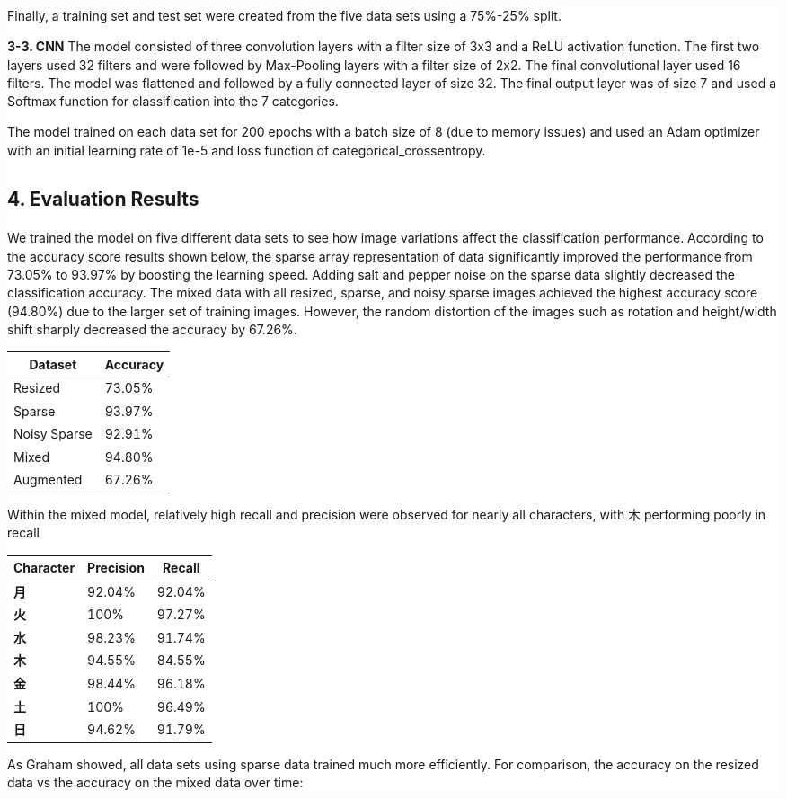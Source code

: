 Finally, a training set and test set were created from the five data sets using a 75%-25% split.

**3-3. CNN**
The model consisted of three convolution layers with a filter size of 3x3 and a ReLU activation function. The first two layers used 32 filters and were followed by Max-Pooling layers with a filter size of 2x2. The final convolutional layer used 16 filters. The model was flattened and followed by a fully connected layer of size 32. The final output layer was of size 7 and used a Softmax function for classification into the 7 categories.
 
The model trained on each data set for 200 epochs with a batch size of 8 (due to memory issues) and used an Adam optimizer with an initial learning rate of 1e-5 and loss function of categorical_crossentropy.

## 4. Evaluation Results
We trained the model on five different data sets to see how image variations affect the classification performance. According to the accuracy score results shown below, the sparse array representation of data significantly improved the performance from 73.05% to 93.97% by boosting the learning speed. Adding salt and pepper noise on the sparse data slightly decreased the classification accuracy. The mixed data with all resized, sparse, and noisy sparse images achieved the highest accuracy score (94.80%) due to the larger set of training images. However, the random distortion of the images such as rotation and height/width shift sharply decreased the accuracy by 67.26%.

| **Dataset** | **Accuracy** |
| --- | --- |
| Resized | 73.05% |
| Sparse | 93.97% |
| Noisy Sparse | 92.91% |
| Mixed | 94.80% |
| Augmented | 67.26% |

Within the mixed model, relatively high recall and precision were observed for nearly all characters, with 木 performing poorly in recall

| **Character** | **Precision** | **Recall** |
| --- | --- | --- |
| **月** | 92.04% | 92.04% |
| **火** | 100% | 97.27% |
| **水** | 98.23% | 91.74% |
| **木** | 94.55% | 84.55% |
| **金** | 98.44% | 96.18% |
| **土** | 100% | 96.49% |
| **日** | 94.62% | 91.79% |

As Graham showed, all data sets using sparse data trained much more efficiently. For comparison, the accuracy on the resized data vs the accuracy on the mixed data over time:

